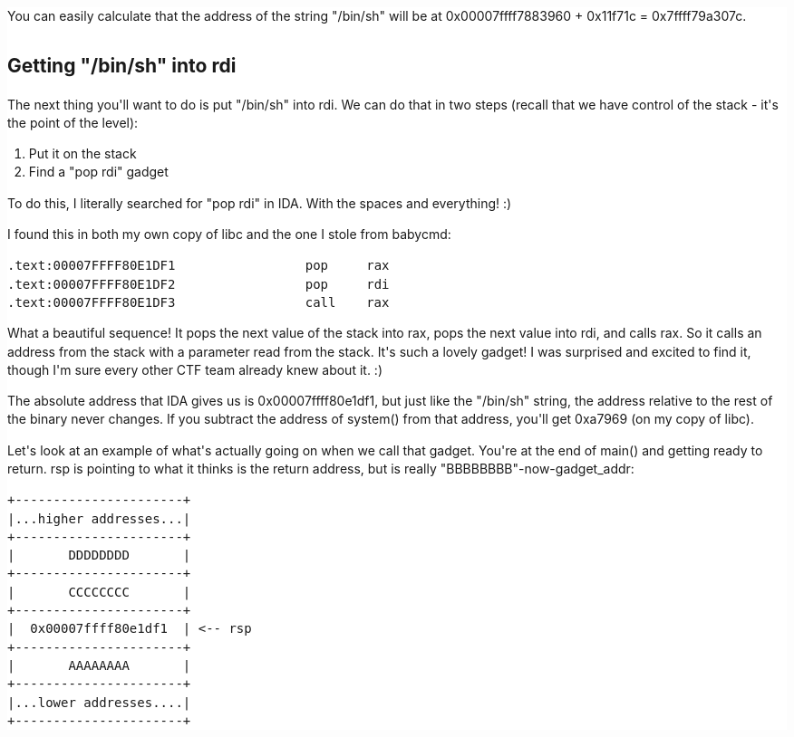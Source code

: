 You can easily calculate that the address of the string "/bin/sh" will be at 0x00007ffff7883960 + 0x11f71c = 0x7ffff79a307c.

<h2>Getting "/bin/sh" into rdi</h2>

The next thing you'll want to do is put "/bin/sh" into rdi. We can do that in two steps (recall that we have control of the stack - it's the point of the level):

<ol>
  <li>Put it on the stack</li>
  <li>Find a "pop rdi" gadget</li>
</ol>

To do this, I literally searched for "pop     rdi" in IDA. With the spaces and everything! :)

I found this in both my own copy of libc and the one I stole from babycmd:

<pre>
<span class="Statement">.text</span>:<span class="Constant">00007FFFF80E1DF1</span>                 <span class="Identifier">pop</span>     <span class="Identifier">rax</span>
<span class="Statement">.text</span>:<span class="Constant">00007FFFF80E1DF2</span>                 <span class="Identifier">pop</span>     <span class="Identifier">rdi</span>
<span class="Statement">.text</span>:<span class="Constant">00007FFFF80E1DF3</span>                 <span class="Identifier">call</span>    <span class="Identifier">rax</span>
</pre>

What a beautiful sequence! It pops the next value of the stack into rax, pops the next value into rdi, and calls rax. So it calls an address from the stack with a parameter read from the stack. It's such a lovely gadget! I was surprised and excited to find it, though I'm sure every other CTF team already knew about it. :)

The absolute address that IDA gives us is 0x00007ffff80e1df1, but just like the "/bin/sh" string, the address relative to the rest of the binary never changes. If you subtract the address of system() from that address, you'll get 0xa7969 (on my copy of libc).

Let's look at an example of what's actually going on when we call that gadget. You're at the end of main() and getting ready to return. rsp is pointing to what it thinks is the return address, but is really "BBBBBBBB"-now-gadget_addr:

<pre>
+----------------------+
|...higher addresses...|
+----------------------+
|       DDDDDDDD       |
+----------------------+
|       CCCCCCCC       |
+----------------------+
|  0x00007ffff80e1df1  | &lt;-- rsp
+----------------------+
|       AAAAAAAA       |
+----------------------+
|...lower addresses....|
+----------------------+
</pre>
